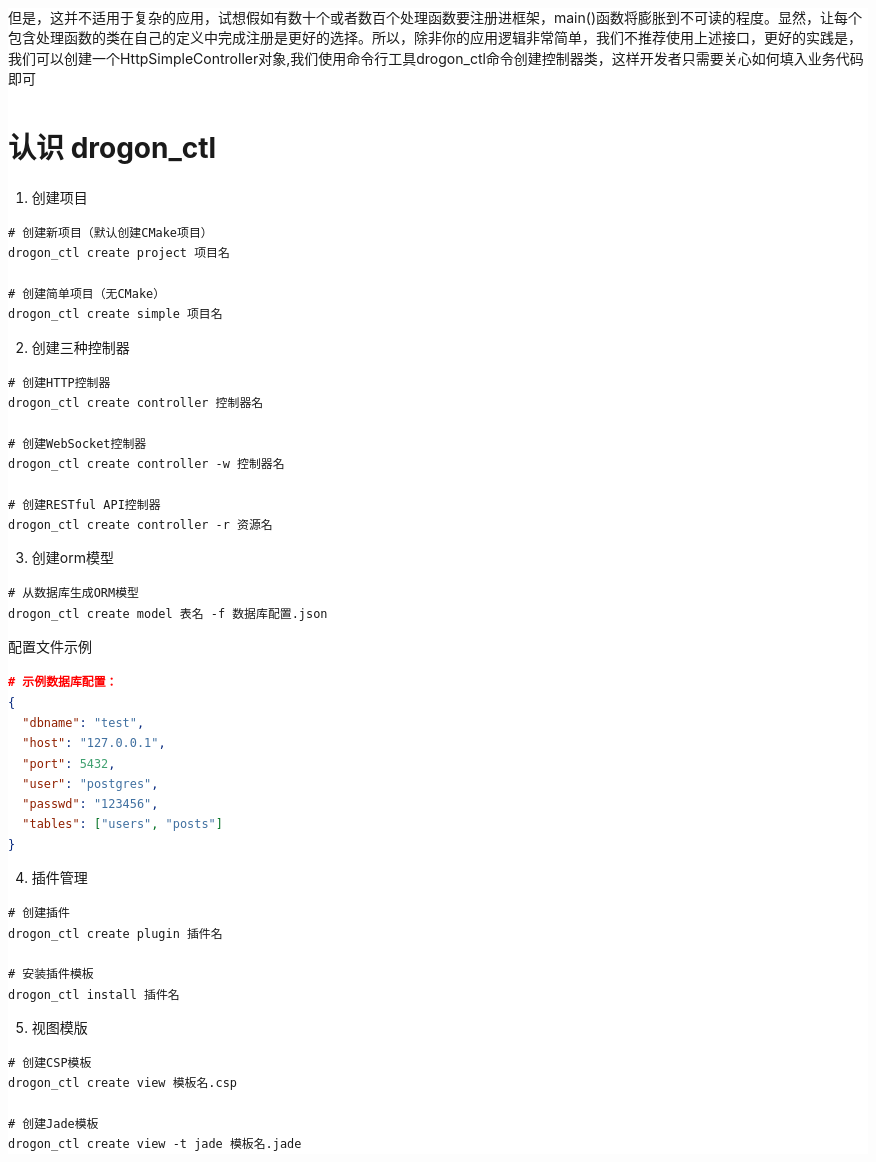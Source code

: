 但是，这并不适用于复杂的应用，试想假如有数十个或者数百个处理函数要注册进框架，main()函数将膨胀到不可读的程度。显然，让每个包含处理函数的类在自己的定义中完成注册是更好的选择。所以，除非你的应用逻辑非常简单，我们不推荐使用上述接口，更好的实践是，我们可以创建一个HttpSimpleController对象,我们使用命令行工具drogon_ctl命令创建控制器类，这样开发者只需要关心如何填入业务代码即可

# 认识 drogon_ctl
1. 创建项目
```shell
# 创建新项目（默认创建CMake项目）
drogon_ctl create project 项目名

# 创建简单项目（无CMake）
drogon_ctl create simple 项目名
```

2. 创建三种控制器
```shell
# 创建HTTP控制器
drogon_ctl create controller 控制器名

# 创建WebSocket控制器
drogon_ctl create controller -w 控制器名

# 创建RESTful API控制器
drogon_ctl create controller -r 资源名
```
3. 创建orm模型
```shell
# 从数据库生成ORM模型
drogon_ctl create model 表名 -f 数据库配置.json
```
配置文件示例
```json
# 示例数据库配置：
{
  "dbname": "test",
  "host": "127.0.0.1",
  "port": 5432,
  "user": "postgres",
  "passwd": "123456",
  "tables": ["users", "posts"]
}
```
4. 插件管理
```shell
# 创建插件
drogon_ctl create plugin 插件名

# 安装插件模板
drogon_ctl install 插件名
```

5. 视图模版
```shell
# 创建CSP模板
drogon_ctl create view 模板名.csp

# 创建Jade模板
drogon_ctl create view -t jade 模板名.jade
```
